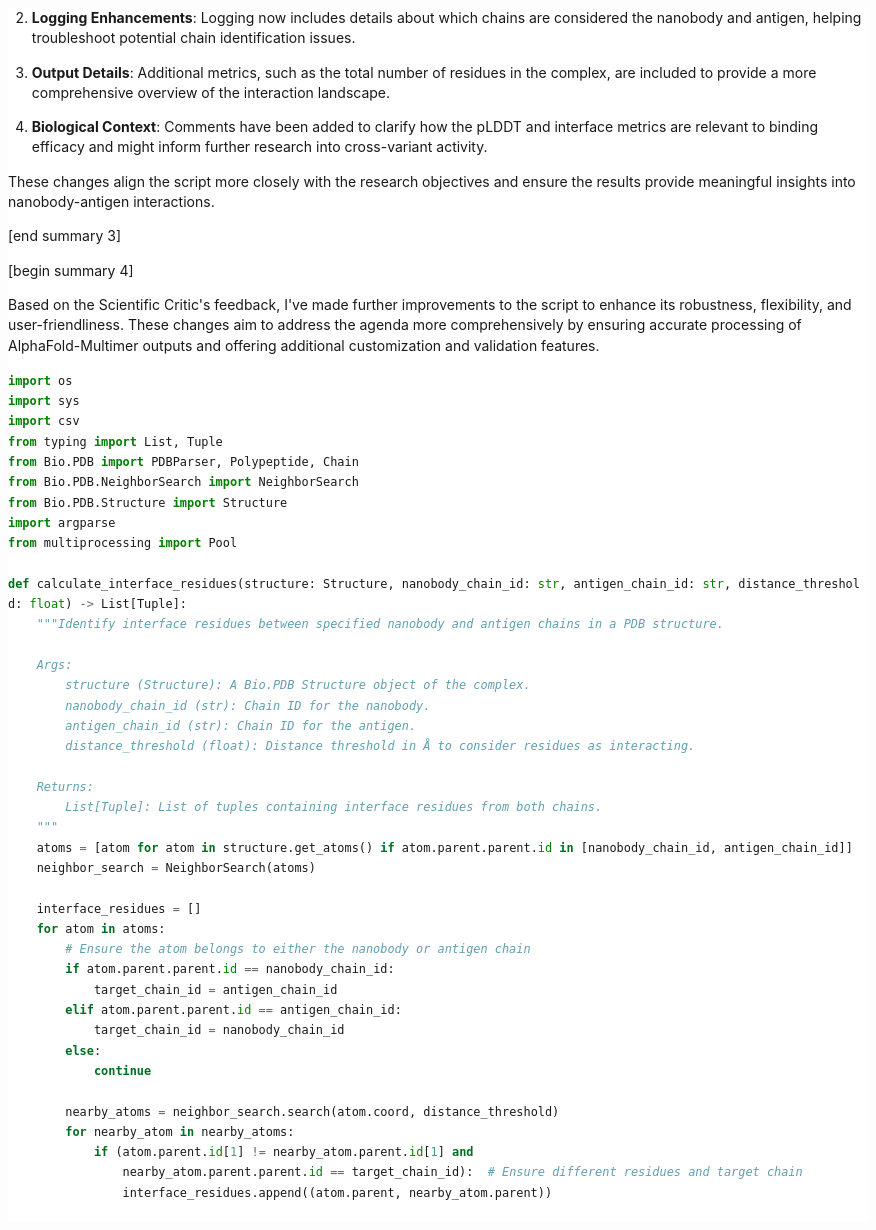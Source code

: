 2. **Logging Enhancements**: Logging now includes details about which chains are considered the nanobody and antigen, helping troubleshoot potential chain identification issues.

3. **Output Details**: Additional metrics, such as the total number of residues in the complex, are included to provide a more comprehensive overview of the interaction landscape.

4. **Biological Context**: Comments have been added to clarify how the pLDDT and interface metrics are relevant to binding efficacy and might inform further research into cross-variant activity.

These changes align the script more closely with the research objectives and ensure the results provide meaningful insights into nanobody-antigen interactions.

[end summary 3]

[begin summary 4]

Based on the Scientific Critic's feedback, I've made further improvements to the script to enhance its robustness, flexibility, and user-friendliness. These changes aim to address the agenda more comprehensively by ensuring accurate processing of AlphaFold-Multimer outputs and offering additional customization and validation features.

```python
import os
import sys
import csv
from typing import List, Tuple
from Bio.PDB import PDBParser, Polypeptide, Chain
from Bio.PDB.NeighborSearch import NeighborSearch
from Bio.PDB.Structure import Structure
import argparse
from multiprocessing import Pool

def calculate_interface_residues(structure: Structure, nanobody_chain_id: str, antigen_chain_id: str, distance_threshold: float) -> List[Tuple]:
    """Identify interface residues between specified nanobody and antigen chains in a PDB structure.
    
    Args:
        structure (Structure): A Bio.PDB Structure object of the complex.
        nanobody_chain_id (str): Chain ID for the nanobody.
        antigen_chain_id (str): Chain ID for the antigen.
        distance_threshold (float): Distance threshold in Å to consider residues as interacting.
    
    Returns:
        List[Tuple]: List of tuples containing interface residues from both chains.
    """
    atoms = [atom for atom in structure.get_atoms() if atom.parent.parent.id in [nanobody_chain_id, antigen_chain_id]]
    neighbor_search = NeighborSearch(atoms)
    
    interface_residues = []
    for atom in atoms:
        # Ensure the atom belongs to either the nanobody or antigen chain
        if atom.parent.parent.id == nanobody_chain_id:
            target_chain_id = antigen_chain_id
        elif atom.parent.parent.id == antigen_chain_id:
            target_chain_id = nanobody_chain_id
        else:
            continue

        nearby_atoms = neighbor_search.search(atom.coord, distance_threshold)
        for nearby_atom in nearby_atoms:
            if (atom.parent.id[1] != nearby_atom.parent.id[1] and 
                nearby_atom.parent.parent.id == target_chain_id):  # Ensure different residues and target chain
                interface_residues.append((atom.parent, nearby_atom.parent))
    
```